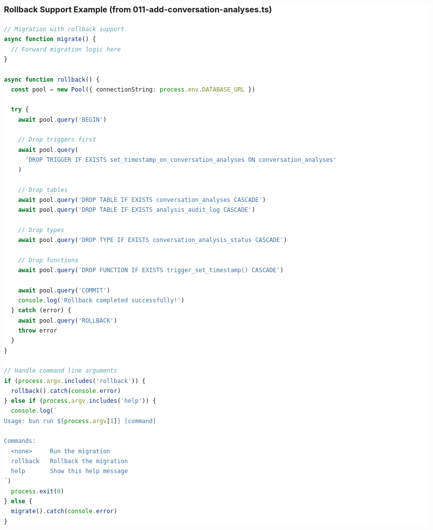 ### Rollback Support Example (from 011-add-conversation-analyses.ts)

```typescript
// Migration with rollback support
async function migrate() {
  // Forward migration logic here
}

async function rollback() {
  const pool = new Pool({ connectionString: process.env.DATABASE_URL })

  try {
    await pool.query('BEGIN')

    // Drop triggers first
    await pool.query(
      'DROP TRIGGER IF EXISTS set_timestamp_on_conversation_analyses ON conversation_analyses'
    )

    // Drop tables
    await pool.query('DROP TABLE IF EXISTS conversation_analyses CASCADE')
    await pool.query('DROP TABLE IF EXISTS analysis_audit_log CASCADE')

    // Drop types
    await pool.query('DROP TYPE IF EXISTS conversation_analysis_status CASCADE')

    // Drop functions
    await pool.query('DROP FUNCTION IF EXISTS trigger_set_timestamp() CASCADE')

    await pool.query('COMMIT')
    console.log('Rollback completed successfully!')
  } catch (error) {
    await pool.query('ROLLBACK')
    throw error
  }
}

// Handle command line arguments
if (process.argv.includes('rollback')) {
  rollback().catch(console.error)
} else if (process.argv.includes('help')) {
  console.log(`
Usage: bun run ${process.argv[1]} [command]

Commands:
  <none>     Run the migration
  rollback   Rollback the migration
  help       Show this help message
`)
  process.exit(0)
} else {
  migrate().catch(console.error)
}
```
